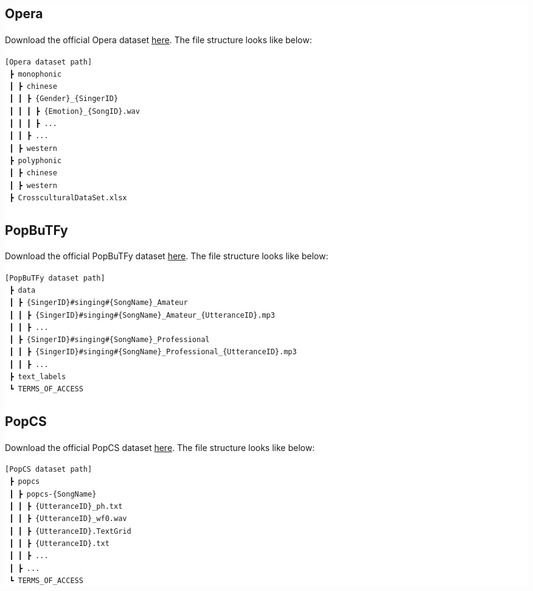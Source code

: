 ## Opera

Download the official Opera dataset [here](http://isophonics.net/SingingVoiceDataset). The file structure looks like below:

```plaintext
[Opera dataset path]
 ┣ monophonic
 ┃ ┣ chinese
 ┃ ┃ ┣ {Gender}_{SingerID}
 ┃ ┃ ┃ ┣ {Emotion}_{SongID}.wav
 ┃ ┃ ┃ ┣ ...
 ┃ ┃ ┣ ...
 ┃ ┣ western
 ┣ polyphonic
 ┃ ┣ chinese
 ┃ ┣ western
 ┣ CrossculturalDataSet.xlsx
```

## PopBuTFy

Download the official PopBuTFy dataset [here](https://github.com/MoonInTheRiver/NeuralSVB). The file structure looks like below:

```plaintext
[PopBuTFy dataset path]
 ┣ data
 ┃ ┣ {SingerID}#singing#{SongName}_Amateur
 ┃ ┃ ┣ {SingerID}#singing#{SongName}_Amateur_{UtteranceID}.mp3
 ┃ ┃ ┣ ...
 ┃ ┣ {SingerID}#singing#{SongName}_Professional
 ┃ ┃ ┣ {SingerID}#singing#{SongName}_Professional_{UtteranceID}.mp3
 ┃ ┃ ┣ ...
 ┣ text_labels
 ┗ TERMS_OF_ACCESS
```

## PopCS

Download the official PopCS dataset [here](https://github.com/MoonInTheRiver/DiffSinger/blob/master/resources/apply_form.md). The file structure looks like below:

```plaintext
[PopCS dataset path]
 ┣ popcs
 ┃ ┣ popcs-{SongName}
 ┃ ┃ ┣ {UtteranceID}_ph.txt
 ┃ ┃ ┣ {UtteranceID}_wf0.wav
 ┃ ┃ ┣ {UtteranceID}.TextGrid
 ┃ ┃ ┣ {UtteranceID}.txt
 ┃ ┃ ┣ ...
 ┃ ┣ ...
 ┗ TERMS_OF_ACCESS
```
